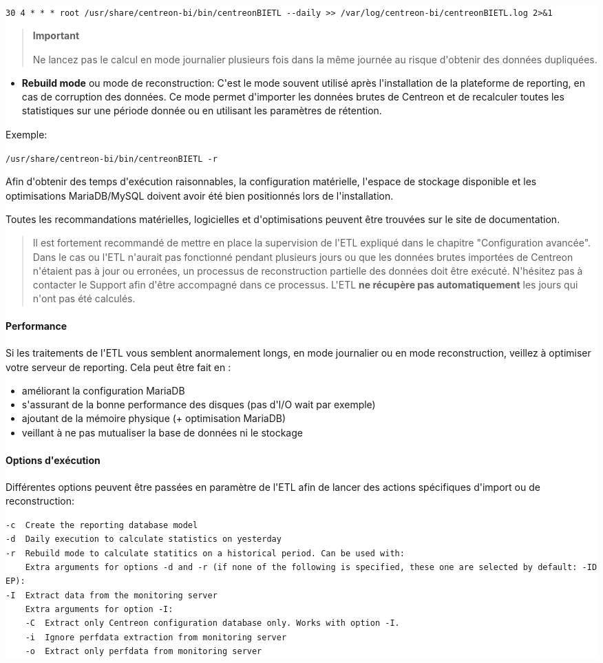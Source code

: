     30 4 * * * root /usr/share/centreon-bi/bin/centreonBIETL --daily >> /var/log/centreon-bi/centreonBIETL.log 2>&1

> **Important**
>
> Ne lancez pas le calcul en mode journalier plusieurs fois dans la même
> journée au risque d'obtenir des données dupliquées.

-   **Rebuild mode** ou mode de reconstruction: C'est le mode souvent
    utilisé après l'installation de la plateforme de reporting, en cas
    de corruption des données. Ce mode permet d'importer les données
    brutes de Centreon et de recalculer toutes les statistiques sur une
    période donnée ou en utilisant les paramètres de rétention.

Exemple:

    /usr/share/centreon-bi/bin/centreonBIETL -r

Afin d'obtenir des temps d'exécution raisonnables, la configuration
matérielle, l'espace de stockage disponible et les optimisations MariaDB/MySQL
doivent avoir été bien positionnés lors de l'installation.

Toutes les recommandations matérielles, logicielles et
d'optimisations peuvent être trouvées sur le site de documentation.


> Il est fortement recommandé de mettre en place la supervision de l'ETL
> expliqué dans le chapitre "Configuration avancée". Dans le cas ou
> l'ETL n'aurait pas fonctionné pendant plusieurs jours ou que les
> données brutes importées de Centreon n'étaient pas à jour ou erronées,
> un processus de reconstruction partielle des données doit être exécuté.
> N'hésitez pas à contacter le Support afin d'être accompagné dans ce
> processus. L'ETL **ne récupère pas automatiquement** les jours qui
> n'ont pas été calculés.

#### Performance

Si les traitements de l'ETL vous semblent anormalement longs, en mode
journalier ou en mode reconstruction, veillez à optimiser votre serveur
de reporting. Cela peut être fait en :

-   améliorant la configuration MariaDB
-   s'assurant de la bonne performance des disques (pas d'I/O wait par
    exemple)
-   ajoutant de la mémoire physique (+ optimisation MariaDB)
-   veillant à ne pas mutualiser la base de données ni le stockage

#### Options d'exécution

Différentes options peuvent être passées en paramètre de l'ETL afin de
lancer des actions spécifiques d'import ou de reconstruction:

    -c  Create the reporting database model
    -d  Daily execution to calculate statistics on yesterday
    -r  Rebuild mode to calculate statitics on a historical period. Can be used with:
        Extra arguments for options -d and -r (if none of the following is specified, these one are selected by default: -IDEP):
    -I  Extract data from the monitoring server
        Extra arguments for option -I:
        -C  Extract only Centreon configuration database only. Works with option -I.
        -i  Ignore perfdata extraction from monitoring server
        -o  Extract only perfdata from monitoring server
